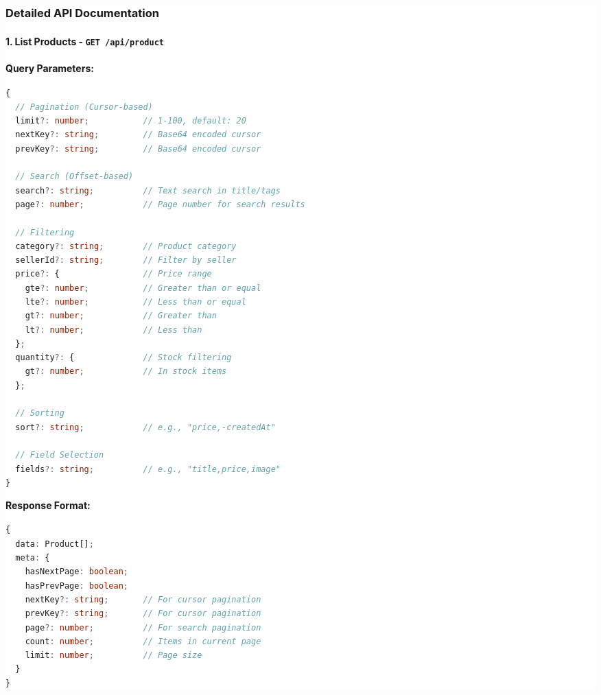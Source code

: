 ### Detailed API Documentation

#### 1. **List Products** - `GET /api/product`

**Query Parameters:**

```typescript
{
  // Pagination (Cursor-based)
  limit?: number;           // 1-100, default: 20
  nextKey?: string;         // Base64 encoded cursor
  prevKey?: string;         // Base64 encoded cursor

  // Search (Offset-based)
  search?: string;          // Text search in title/tags
  page?: number;            // Page number for search results

  // Filtering
  category?: string;        // Product category
  sellerId?: string;        // Filter by seller
  price?: {                 // Price range
    gte?: number;           // Greater than or equal
    lte?: number;           // Less than or equal
    gt?: number;            // Greater than
    lt?: number;            // Less than
  };
  quantity?: {              // Stock filtering
    gt?: number;            // In stock items
  };

  // Sorting
  sort?: string;            // e.g., "price,-createdAt"

  // Field Selection
  fields?: string;          // e.g., "title,price,image"
}
```

**Response Format:**

```typescript
{
  data: Product[];
  meta: {
    hasNextPage: boolean;
    hasPrevPage: boolean;
    nextKey?: string;       // For cursor pagination
    prevKey?: string;       // For cursor pagination
    page?: number;          // For search pagination
    count: number;          // Items in current page
    limit: number;          // Page size
  }
}
```
